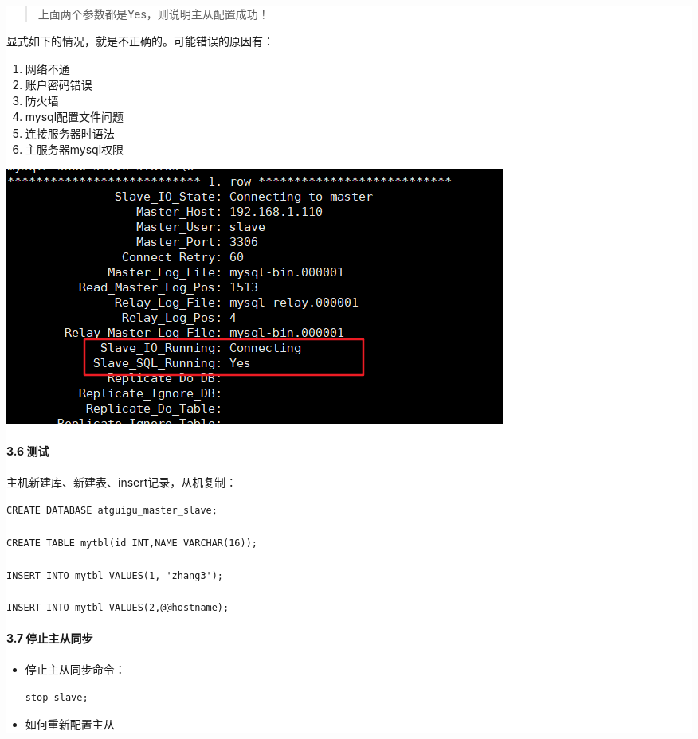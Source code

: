 > 上面两个参数都是Yes，则说明主从配置成功！

显式如下的情况，就是不正确的。可能错误的原因有：

1. 网络不通
2. 账户密码错误
3. 防火墙
4. mysql配置文件问题
5. 连接服务器时语法
6. 主服务器mysql权限

![image-20220810123604538](02.04-MySQL-高级--日志与备份篇.assets/image-20220810123604538.png)



#### 3.6 测试

主机新建库、新建表、insert记录，从机复制：

```mysql
CREATE DATABASE atguigu_master_slave;

CREATE TABLE mytbl(id INT,NAME VARCHAR(16));

INSERT INTO mytbl VALUES(1, 'zhang3');

INSERT INTO mytbl VALUES(2,@@hostname);
```



#### 3.7 停止主从同步

- 停止主从同步命令：

  ```mysql
  stop slave;
  ```

- 如何重新配置主从
